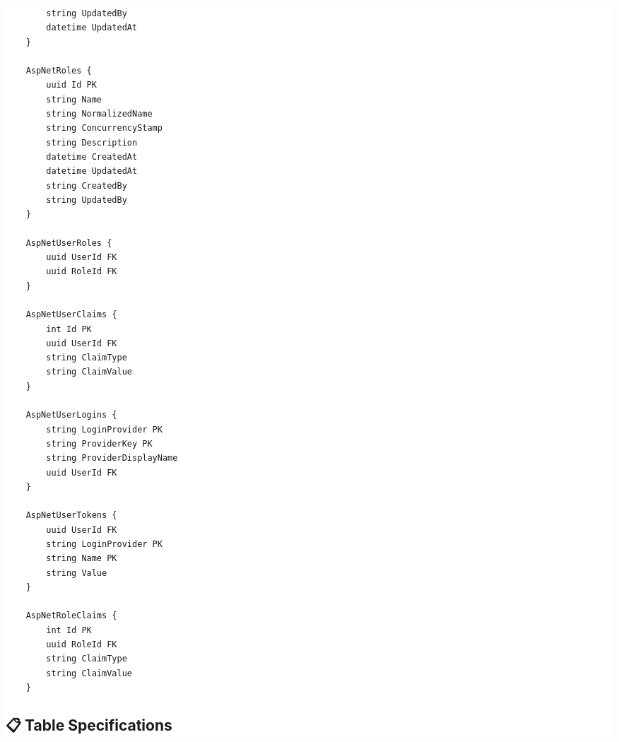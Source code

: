 ```mermaid
        string UpdatedBy
        datetime UpdatedAt
    }

    AspNetRoles {
        uuid Id PK
        string Name
        string NormalizedName
        string ConcurrencyStamp
        string Description
        datetime CreatedAt
        datetime UpdatedAt
        string CreatedBy
        string UpdatedBy
    }

    AspNetUserRoles {
        uuid UserId FK
        uuid RoleId FK
    }

    AspNetUserClaims {
        int Id PK
        uuid UserId FK
        string ClaimType
        string ClaimValue
    }

    AspNetUserLogins {
        string LoginProvider PK
        string ProviderKey PK
        string ProviderDisplayName
        uuid UserId FK
    }

    AspNetUserTokens {
        uuid UserId FK
        string LoginProvider PK
        string Name PK
        string Value
    }

    AspNetRoleClaims {
        int Id PK
        uuid RoleId FK
        string ClaimType
        string ClaimValue
    }
```

## 📋 Table Specifications
